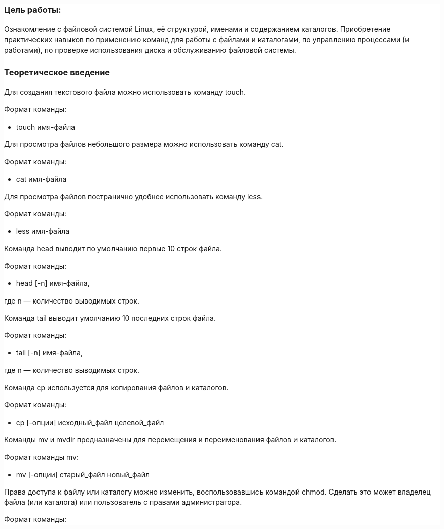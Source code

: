 
### Цель работы:

Ознакомление с файловой системой Linux, её структурой, именами и содержанием
каталогов. Приобретение практических навыков по применению команд для работы
с файлами и каталогами, по управлению процессами (и работами), по проверке использования диска и обслуживанию файловой системы.

### Теоретическое введение

Для создания текстового файла можно использовать команду touch.

Формат команды:

- touch имя-файла

Для просмотра файлов небольшого размера можно использовать команду cat.

Формат команды:
- cat имя-файла

Для просмотра файлов постранично удобнее использовать команду less.

Формат команды:

- less имя-файла

Команда head выводит по умолчанию первые 10 строк файла.

Формат команды:

- head [-n] имя-файла,

где n — количество выводимых строк.

Команда tail выводит умолчанию 10 последних строк файла.

Формат команды:

- tail [-n] имя-файла,

где n — количество выводимых строк.

Команда cp используется для копирования файлов и каталогов.

Формат команды:

- cp [-опции] исходный_файл целевой_файл

Команды mv и mvdir предназначены для перемещения и переименования файлов
и каталогов.

Формат команды mv:

- mv [-опции] старый_файл новый_файл

Права доступа к файлу или каталогу можно изменить, воспользовавшись командой
chmod. Сделать это может владелец файла (или каталога) или пользователь с правами
администратора.

Формат команды:
